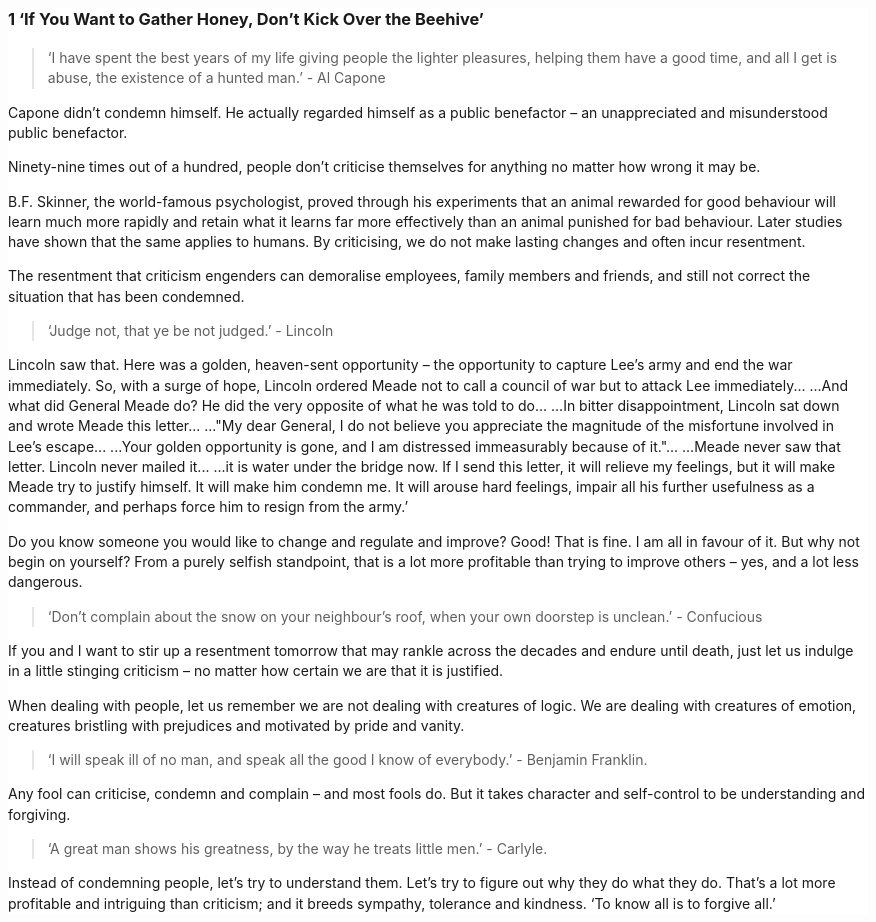 ### 1 ‘If You Want to Gather Honey, Don’t Kick Over the Beehive’

> ‘I have spent the best years of my life giving people the lighter pleasures, helping them have a good time, and all I get is abuse, the existence of a hunted man.’ - Al Capone

Capone didn’t condemn himself. He actually regarded himself as a public benefactor – an unappreciated and misunderstood public benefactor.

Ninety-nine times out of a hundred, people don’t criticise themselves for anything no matter how wrong it may be.

B.F. Skinner, the world-famous psychologist, proved through his experiments that an animal rewarded for good behaviour will learn much more rapidly and retain what it learns far more effectively than an animal punished for bad behaviour. Later studies have shown that the same applies to humans. By criticising, we do not make lasting changes and often incur resentment.

The resentment that criticism engenders can demoralise employees, family members and friends, and still not correct the situation that has been condemned.

> ‘Judge not, that ye be not judged.’ - Lincoln

Lincoln saw that. Here was a golden, heaven-sent opportunity – the opportunity to capture Lee’s army and end the war immediately. So, with a surge of hope, Lincoln ordered Meade not to call a council of war but to attack Lee immediately... ...And what did General Meade do? He did the very opposite of what he was told to do... ...In bitter disappointment, Lincoln sat down and wrote Meade this letter... ..."My dear General, I do not believe you appreciate the magnitude of the misfortune involved in Lee’s escape... ...Your golden opportunity is gone, and I am distressed immeasurably because of it."... ...Meade never saw that letter. Lincoln never mailed it... ...it is water under the bridge now. If I send this letter, it will relieve my feelings, but it will make Meade try to justify himself. It will make him condemn me. It will arouse hard feelings, impair all his further usefulness as a commander, and perhaps force him to resign from the army.’

Do you know someone you would like to change and regulate and improve? Good! That is fine. I am all in favour of it. But why not begin on yourself? From a purely selfish standpoint, that is a lot more profitable than trying to improve others – yes, and a lot less dangerous.

> ‘Don’t complain about the snow on your neighbour’s roof, when your own doorstep is unclean.’ - Confucious

If you and I want to stir up a resentment tomorrow that may rankle across the decades and endure until death, just let us indulge in a little stinging criticism – no matter how certain we are that it is justified.

When dealing with people, let us remember we are not dealing with creatures of logic. We are dealing with creatures of emotion, creatures bristling with prejudices and motivated by pride and vanity.

> ‘I will speak ill of no man, and speak all the good I know of everybody.’ - Benjamin Franklin.

Any fool can criticise, condemn and complain – and most fools do. But it takes character and self-control to be understanding and forgiving.

> ‘A great man shows his greatness, by the way he treats little men.’ - Carlyle.

Instead of condemning people, let’s try to understand them. Let’s try to figure out why they do what they do. That’s a lot more profitable and intriguing than criticism; and it breeds sympathy, tolerance and kindness. ‘To know all is to forgive all.’
